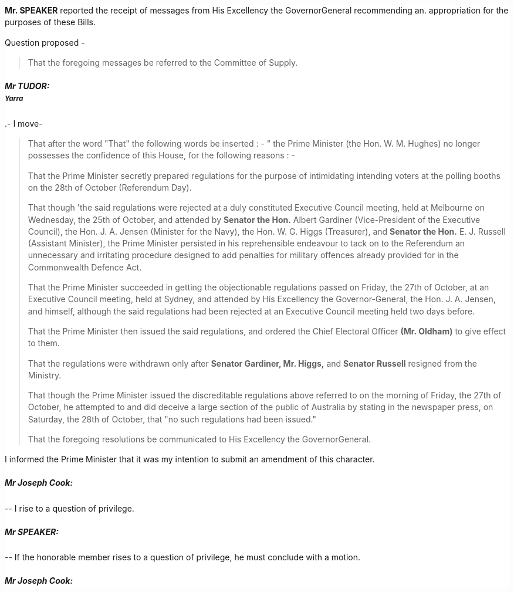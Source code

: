 
 **Mr. SPEAKER** reported the receipt of messages from  His Excellency  the GovernorGeneral recommending an. appropriation for the purposes of these Bills. 

Question proposed - 

  >That the foregoing messages be referred to the Committee of Supply. 

##### Mr TUDOR:<br><small class="text-muted">Yarra</small>

.- I move- 

  >That after the word "That" the following words be inserted :  - " the Prime Minister (the  Hon.  W. M. Hughes) no longer possesses the confidence of this House, for the following reasons :  - 
  >
  >That the Prime Minister secretly prepared regulations for the purpose of intimidating intending voters at the polling booths on the 28th of October (Referendum Day). 
  >
  >That though 'the said regulations were rejected at a duly constituted Executive Council meeting, held at Melbourne on Wednesday, the 25th of October, and attended by  **Senator the Hon.**  Albert Gardiner (Vice-President of the Executive Council), the  Hon.  J. A. Jensen (Minister for the Navy), the  Hon.  W. G. Higgs (Treasurer), and  **Senator the Hon.**  E. J. Russell (Assistant Minister), the Prime Minister persisted in his reprehensible endeavour to tack on to the Referendum an unnecessary and irritating procedure designed to add penalties for military offences already provided for in the Commonwealth Defence Act. 
  >
  >That the Prime Minister succeeded in getting the objectionable regulations passed on Friday, the 27th of October, at an Executive Council meeting, held at Sydney, and attended by  His Excellency  the Governor-General, the  Hon.  J. A. Jensen, and himself, although the said regulations had been rejected at an Executive Council meeting held two days before. 
  >
  >That the Prime Minister then issued the said regulations, and ordered the Chief Electoral Officer  **(Mr. Oldham)**  to give effect to them. 
  >
  >That the regulations were withdrawn only after  **Senator Gardiner, Mr. Higgs,**  and  **Senator Russell**  resigned from the Ministry. 
  >
  >That though the Prime Minister issued the discreditable regulations above referred to on the morning of Friday, the 27th of October, he attempted to and did deceive a large section of the public of Australia by stating in the newspaper press, on Saturday, the 28th of October, that "no such regulations had been issued." 
  >
  >That the foregoing resolutions be communicated to His Excellency the GovernorGeneral. 

I informed the Prime Minister that it was my intention to submit an amendment of this character. 

##### Mr Joseph Cook:

-- I rise to a question of privilege. 

##### Mr SPEAKER:

-- If the honorable member rises to a question of privilege, he must conclude with a motion. 

##### Mr Joseph Cook:
